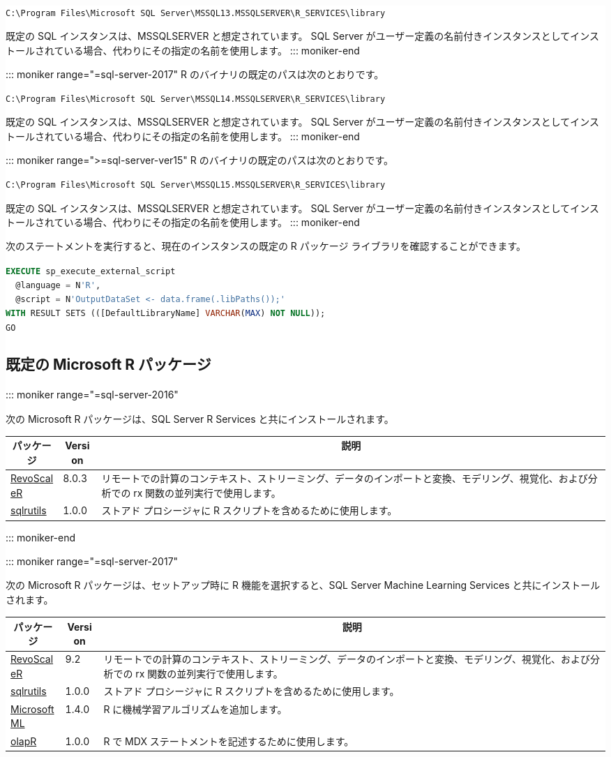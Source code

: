 `C:\Program Files\Microsoft SQL Server\MSSQL13.MSSQLSERVER\R_SERVICES\library`

既定の SQL インスタンスは、MSSQLSERVER と想定されています。 SQL Server がユーザー定義の名前付きインスタンスとしてインストールされている場合、代わりにその指定の名前を使用します。
::: moniker-end

::: moniker range="=sql-server-2017"
R のバイナリの既定のパスは次のとおりです。

`C:\Program Files\Microsoft SQL Server\MSSQL14.MSSQLSERVER\R_SERVICES\library`

既定の SQL インスタンスは、MSSQLSERVER と想定されています。 SQL Server がユーザー定義の名前付きインスタンスとしてインストールされている場合、代わりにその指定の名前を使用します。
::: moniker-end

::: moniker range=">=sql-server-ver15"
R のバイナリの既定のパスは次のとおりです。

`C:\Program Files\Microsoft SQL Server\MSSQL15.MSSQLSERVER\R_SERVICES\library`

既定の SQL インスタンスは、MSSQLSERVER と想定されています。 SQL Server がユーザー定義の名前付きインスタンスとしてインストールされている場合、代わりにその指定の名前を使用します。
::: moniker-end

次のステートメントを実行すると、現在のインスタンスの既定の R パッケージ ライブラリを確認することができます。

```sql
EXECUTE sp_execute_external_script  
  @language = N'R',
  @script = N'OutputDataSet <- data.frame(.libPaths());'
WITH RESULT SETS (([DefaultLibraryName] VARCHAR(MAX) NOT NULL));
GO
```

## <a name="default-microsoft-r-packages"></a>既定の Microsoft R パッケージ

::: moniker range="=sql-server-2016"

次の Microsoft R パッケージは、SQL Server R Services と共にインストールされます。

|パッケージ | Version | 説明 |
|---------|---------|-------------|
| [RevoScaleR](/r-server/r-reference/revoscaler/revoscaler)  | 8.0.3 | リモートでの計算のコンテキスト、ストリーミング、データのインポートと変換、モデリング、視覚化、および分析での rx 関数の並列実行で使用します。 |
| [sqlrutils](/machine-learning-server/r-reference/sqlrutils/sqlrutils) | 1.0.0 | ストアド プロシージャに R スクリプトを含めるために使用します。 |

::: moniker-end

::: moniker range="=sql-server-2017"

次の Microsoft R パッケージは、セットアップ時に R 機能を選択すると、SQL Server Machine Learning Services と共にインストールされます。

|パッケージ | Version | 説明 |
|---------|---------|-------------|
| [RevoScaleR](/r-server/r-reference/revoscaler/revoscaler)  | 9.2 | リモートでの計算のコンテキスト、ストリーミング、データのインポートと変換、モデリング、視覚化、および分析での rx 関数の並列実行で使用します。 |
| [sqlrutils](/machine-learning-server/r-reference/sqlrutils/sqlrutils) | 1.0.0 | ストアド プロシージャに R スクリプトを含めるために使用します。 |
| [MicrosoftML](/r-server/r-reference/microsoftml/microsoftml-package)| 1.4.0 | R に機械学習アルゴリズムを追加します。 | 
| [olapR](/machine-learning-server/r-reference/olapr/olapr) | 1.0.0 | R で MDX ステートメントを記述するために使用します。 |
